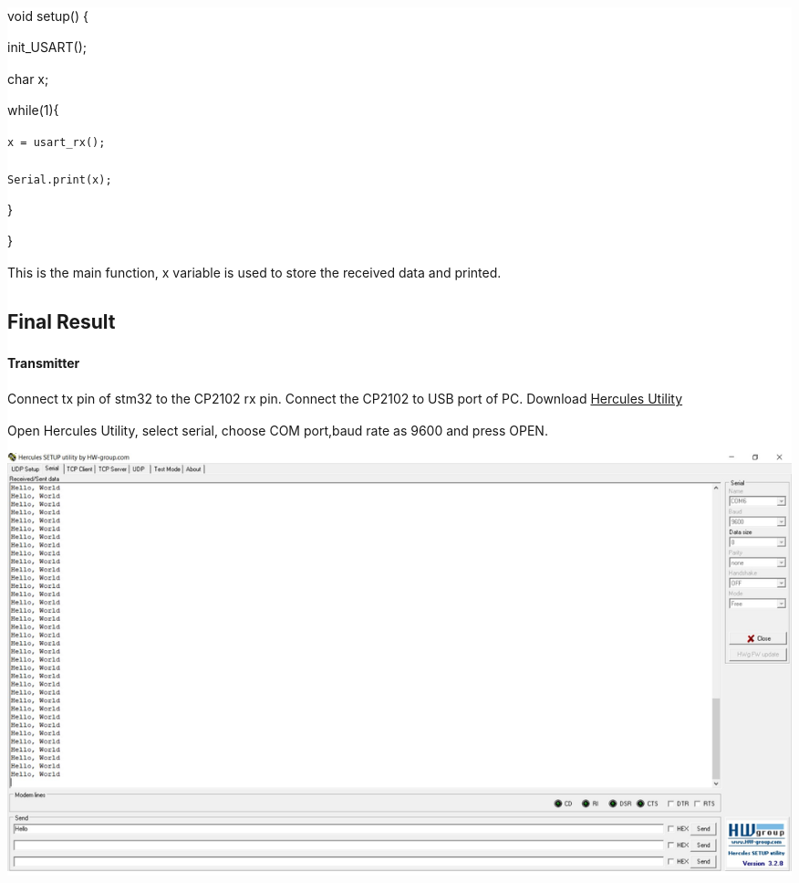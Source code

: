 void setup() {
	
  init_USART();
	
  char x;
	
  while(1){
	
    x = usart_rx();
	
    Serial.print(x);
	
  }
	
}

</code>

This is the main function, x variable is used to store the received data and printed.

</section>


<section id="exp">
<h2>Final Result</h2>
	
<h4>Transmitter</h4>
Connect tx pin of stm32 to the CP2102 rx pin. Connect the CP2102 to USB port of PC. Download <a href="https://www.hw-group.com/software/hercules-setup-utility">
Hercules Utility</a> 

Open Hercules Utility, select serial, choose COM port,baud rate as 9600 and press OPEN.

<img src="tx_result.jpg">
